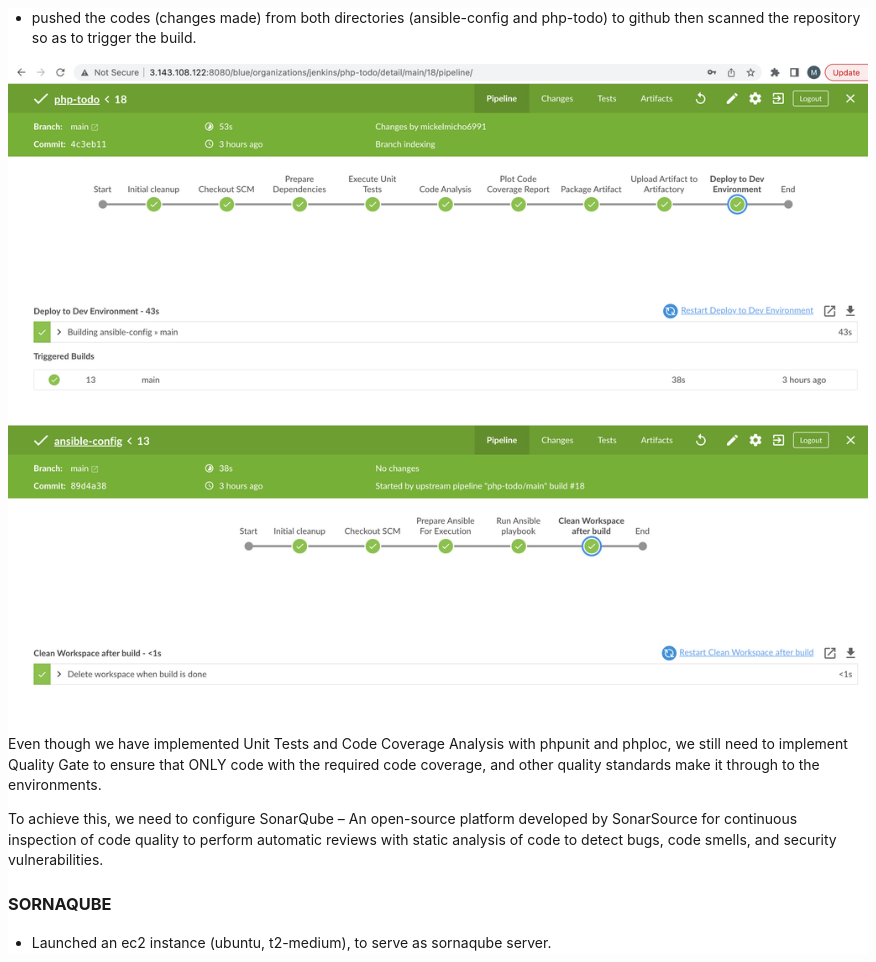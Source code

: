 

- pushed the codes (changes made) from both directories (ansible-config and php-todo) to github then scanned the repository so as to trigger the build.

![alt text](images/rrr2.png)

![alt text](images/rrr.png)


Even though we have implemented Unit Tests and Code Coverage Analysis with phpunit and phploc, we still need to implement Quality Gate to ensure that ONLY code with the required code coverage, and other quality standards make it through to the environments.

To achieve this, we need to configure SonarQube – An open-source platform developed by SonarSource for continuous inspection of code quality to perform automatic reviews with static analysis of code to detect bugs, code smells, and security vulnerabilities.

### SORNAQUBE 

- Launched an ec2 instance (ubuntu, t2-medium), to serve as sornaqube server.
